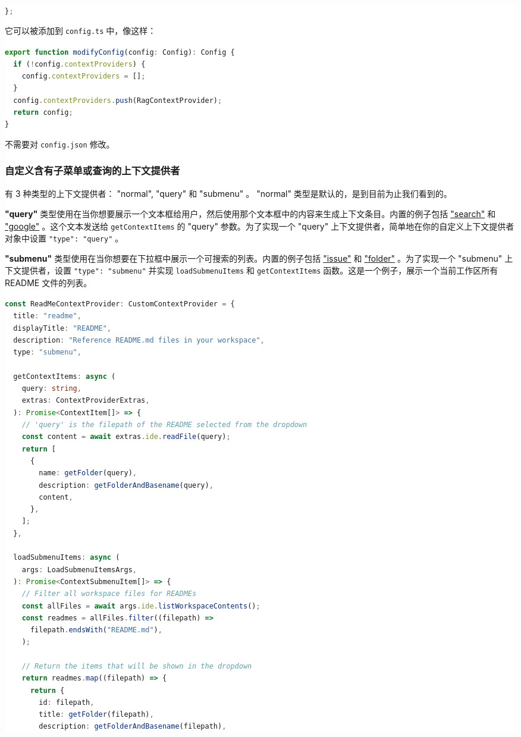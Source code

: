 ```typescript title="~/.continue/config.ts"
};
```

它可以被添加到 `config.ts` 中，像这样：

```typescript title="~/.continue/config.ts"
export function modifyConfig(config: Config): Config {
  if (!config.contextProviders) {
    config.contextProviders = [];
  }
  config.contextProviders.push(RagContextProvider);
  return config;
}
```

不需要对 `config.json` 修改。

### 自定义含有子菜单或查询的上下文提供者

有 3 种类型的上下文提供者： "normal", "query" 和 "submenu" 。 "normal" 类型是默认的，是到目前为止我们看到的。

**"query"** 类型使用在当你想要展示一个文本框给用户，然后使用那个文本框中的内容来生成上下文条目。内置的例子包括 ["search"](#exact-search) 和 ["google"](#google) 。这个文本发送给 `getContextItems` 的 "query" 参数。为了实现一个 "query" 上下文提供者，简单地在你的自定义上下文提供者对象中设置 `"type": "query"` 。

**"submenu"** 类型使用在当你想要在下拉框中展示一个可搜索的列表。内置的例子包括 ["issue"](#github-issues) 和 ["folder"](#folders) 。为了实现一个 "submenu" 上下文提供者，设置 `"type": "submenu"` 并实现 `loadSubmenuItems` 和 `getContextItems` 函数。这是一个例子，展示一个当前工作区所有 README 文件的列表。

```typescript title="~/.continue/config.ts"
const ReadMeContextProvider: CustomContextProvider = {
  title: "readme",
  displayTitle: "README",
  description: "Reference README.md files in your workspace",
  type: "submenu",

  getContextItems: async (
    query: string,
    extras: ContextProviderExtras,
  ): Promise<ContextItem[]> => {
    // 'query' is the filepath of the README selected from the dropdown
    const content = await extras.ide.readFile(query);
    return [
      {
        name: getFolder(query),
        description: getFolderAndBasename(query),
        content,
      },
    ];
  },

  loadSubmenuItems: async (
    args: LoadSubmenuItemsArgs,
  ): Promise<ContextSubmenuItem[]> => {
    // Filter all workspace files for READMEs
    const allFiles = await args.ide.listWorkspaceContents();
    const readmes = allFiles.filter((filepath) =>
      filepath.endsWith("README.md"),
    );

    // Return the items that will be shown in the dropdown
    return readmes.map((filepath) => {
      return {
        id: filepath,
        title: getFolder(filepath),
        description: getFolderAndBasename(filepath),
```